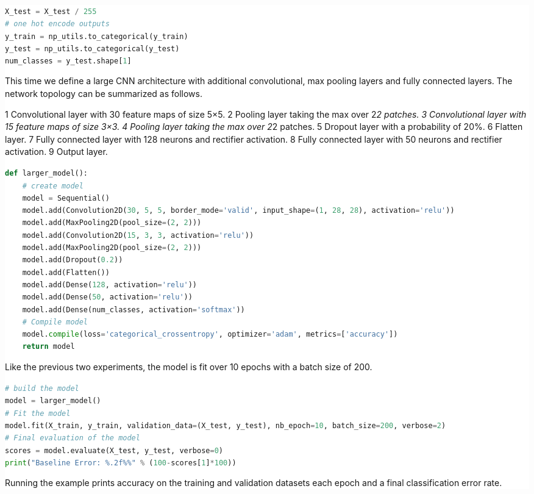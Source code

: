 ```python
X_test = X_test / 255
# one hot encode outputs
y_train = np_utils.to_categorical(y_train)
y_test = np_utils.to_categorical(y_test)
num_classes = y_test.shape[1]
```

This time we define a large CNN architecture with additional convolutional, max pooling layers and fully connected layers. The network topology can be summarized as follows.

1 Convolutional layer with 30 feature maps of size 5×5.
2 Pooling layer taking the max over 2*2 patches.
3 Convolutional layer with 15 feature maps of size 3×3.
4 Pooling layer taking the max over 2*2 patches.
5 Dropout layer with a probability of 20%.
6 Flatten layer.
7 Fully connected layer with 128 neurons and rectifier activation.
8 Fully connected layer with 50 neurons and rectifier activation.
9 Output layer.

```python
def larger_model():
	# create model
	model = Sequential()
	model.add(Convolution2D(30, 5, 5, border_mode='valid', input_shape=(1, 28, 28), activation='relu'))
	model.add(MaxPooling2D(pool_size=(2, 2)))
	model.add(Convolution2D(15, 3, 3, activation='relu'))
	model.add(MaxPooling2D(pool_size=(2, 2)))
	model.add(Dropout(0.2))
	model.add(Flatten())
	model.add(Dense(128, activation='relu'))
	model.add(Dense(50, activation='relu'))
	model.add(Dense(num_classes, activation='softmax'))
	# Compile model
	model.compile(loss='categorical_crossentropy', optimizer='adam', metrics=['accuracy'])
	return model
```

Like the previous two experiments, the model is fit over 10 epochs with a batch size of 200.

```python
# build the model
model = larger_model()
# Fit the model
model.fit(X_train, y_train, validation_data=(X_test, y_test), nb_epoch=10, batch_size=200, verbose=2)
# Final evaluation of the model
scores = model.evaluate(X_test, y_test, verbose=0)
print("Baseline Error: %.2f%%" % (100-scores[1]*100))
```

Running the example prints accuracy on the training and validation datasets each epoch and a final classification error rate.
